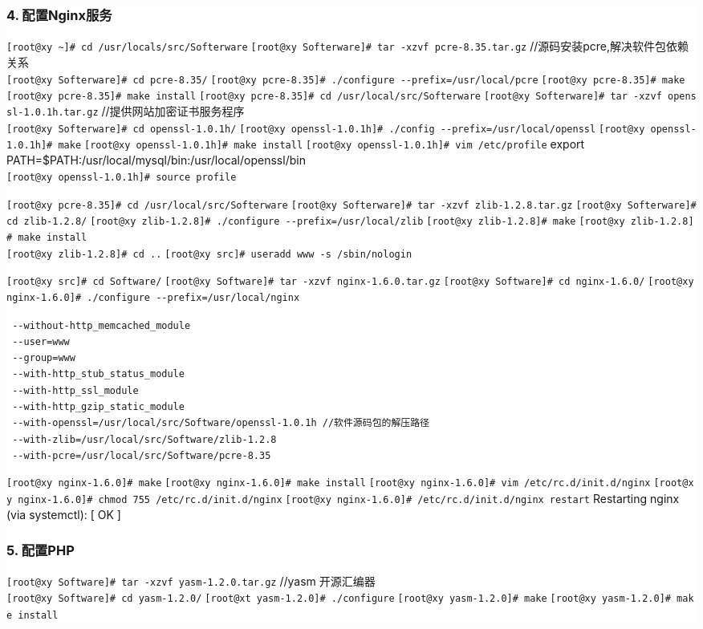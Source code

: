 ### 4. 配置Nginx服务  
`[root@xy ~]# cd /usr/locals/src/Softerware`
`[root@xy Softerware]# tar -xzvf pcre-8.35.tar.gz` //源码安装pcre,解决软件包依赖关系  
`[root@xy Softerware]# cd pcre-8.35/` 
`[root@xy pcre-8.35]# ./configure --prefix=/usr/local/pcre`
`[root@xy pcre-8.35]# make`
`[root@xy pcre-8.35]# make install`
`[root@xy pcre-8.35]# cd /usr/local/src/Softerware`
`[root@xy Softerware]# tar -xzvf openssl-1.0.1h.tar.gz` //提供网站加密证书服务程序  
`[root@xy Softerware]# cd openssl-1.0.1h/`
`[root@xy openssl-1.0.1h]# ./config --prefix=/usr/local/openssl`
`[root@xy openssl-1.0.1h]# make`
`[root@xy openssl-1.0.1h]# make install` 
`[root@xy openssl-1.0.1h]# vim /etc/profile`
   export PATH=$PATH:/usr/local/mysql/bin:/usr/local/openssl/bin  
`[root@xy openssl-1.0.1h]# source profile`

`[root@xy pcre-8.35]# cd /usr/local/src/Softerware`
`[root@xy Softerware]# tar -xzvf zlib-1.2.8.tar.gz`
`[root@xy Softerware]# cd zlib-1.2.8/`
`[root@xy zlib-1.2.8]# ./configure --prefix=/usr/local/zlib`
`[root@xy zlib-1.2.8]# make`
`[root@xy zlib-1.2.8]# make install`  
`[root@xy zlib-1.2.8]# cd ..`
`[root@xy src]# useradd www -s /sbin/nologin` 

`[root@xy src]# cd Software/`
`[root@xy Software]# tar -xzvf nginx-1.6.0.tar.gz` 
`[root@xy Software]# cd nginx-1.6.0/`
`[root@xy nginx-1.6.0]# ./configure --prefix=/usr/local/nginx`
 
	 --without-http_memcached_module 
	 --user=www 
	 --group=www 
	 --with-http_stub_status_module 
	 --with-http_ssl_module 
	 --with-http_gzip_static_module 
	 --with-openssl=/usr/local/src/Software/openssl-1.0.1h //软件源码包的解压路径  
	 --with-zlib=/usr/local/src/Software/zlib-1.2.8  
	 --with-pcre=/usr/local/src/Software/pcre-8.35  
`[root@xy nginx-1.6.0]# make`
`[root@xy nginx-1.6.0]# make install`
`[root@xy nginx-1.6.0]# vim /etc/rc.d/init.d/nginx`
`[root@xy nginx-1.6.0]# chmod 755 /etc/rc.d/init.d/nginx` 
`[root@xy nginx-1.6.0]# /etc/rc.d/init.d/nginx restart`
Restarting nginx (via systemctl):                          [  OK  ]  

### 5. 配置PHP  
`[root@xy Software]# tar -xzvf yasm-1.2.0.tar.gz` 	//yasm 开源汇编器  
`[root@xy Software]# cd yasm-1.2.0/`
`[root@xt yasm-1.2.0]# ./configure`
`[root@xy yasm-1.2.0]# make`
`[root@xy yasm-1.2.0]# make install`
